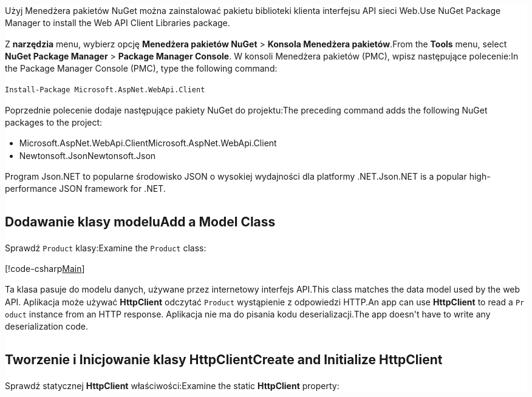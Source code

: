 <span data-ttu-id="9bba5-136">Użyj Menedżera pakietów NuGet można zainstalować pakietu biblioteki klienta interfejsu API sieci Web.</span><span class="sxs-lookup"><span data-stu-id="9bba5-136">Use NuGet Package Manager to install the Web API Client Libraries package.</span></span>

<span data-ttu-id="9bba5-137">Z **narzędzia** menu, wybierz opcję **Menedżera pakietów NuGet** > **Konsola Menedżera pakietów**.</span><span class="sxs-lookup"><span data-stu-id="9bba5-137">From the **Tools** menu, select **NuGet Package Manager** > **Package Manager Console**.</span></span> <span data-ttu-id="9bba5-138">W konsoli Menedżera pakietów (PMC), wpisz następujące polecenie:</span><span class="sxs-lookup"><span data-stu-id="9bba5-138">In the Package Manager Console (PMC), type the following command:</span></span>

`Install-Package Microsoft.AspNet.WebApi.Client`

<span data-ttu-id="9bba5-139">Poprzednie polecenie dodaje następujące pakiety NuGet do projektu:</span><span class="sxs-lookup"><span data-stu-id="9bba5-139">The preceding command adds the following NuGet packages to the project:</span></span>

* <span data-ttu-id="9bba5-140">Microsoft.AspNet.WebApi.Client</span><span class="sxs-lookup"><span data-stu-id="9bba5-140">Microsoft.AspNet.WebApi.Client</span></span>
* <span data-ttu-id="9bba5-141">Newtonsoft.Json</span><span class="sxs-lookup"><span data-stu-id="9bba5-141">Newtonsoft.Json</span></span>

<span data-ttu-id="9bba5-142">Program Json.NET to popularne środowisko JSON o wysokiej wydajności dla platformy .NET.</span><span class="sxs-lookup"><span data-stu-id="9bba5-142">Json.NET is a popular high-performance JSON framework for .NET.</span></span>

<a id="AddModelClass"></a>
## <a name="add-a-model-class"></a><span data-ttu-id="9bba5-143">Dodawanie klasy modelu</span><span class="sxs-lookup"><span data-stu-id="9bba5-143">Add a Model Class</span></span>

<span data-ttu-id="9bba5-144">Sprawdź `Product` klasy:</span><span class="sxs-lookup"><span data-stu-id="9bba5-144">Examine the `Product` class:</span></span>

[!code-csharp[Main](calling-a-web-api-from-a-net-client/sample/client/Program.cs?name=snippet_prod)]

<span data-ttu-id="9bba5-145">Ta klasa pasuje do modelu danych, używane przez internetowy interfejs API.</span><span class="sxs-lookup"><span data-stu-id="9bba5-145">This class matches the data model used by the web API.</span></span> <span data-ttu-id="9bba5-146">Aplikacja może używać **HttpClient** odczytać `Product` wystąpienie z odpowiedzi HTTP.</span><span class="sxs-lookup"><span data-stu-id="9bba5-146">An app can use **HttpClient** to read a `Product` instance from an HTTP response.</span></span> <span data-ttu-id="9bba5-147">Aplikacja nie ma do pisania kodu deserializacji.</span><span class="sxs-lookup"><span data-stu-id="9bba5-147">The app doesn't have to write any deserialization code.</span></span>

<a id="InitClient"></a>
## <a name="create-and-initialize-httpclient"></a><span data-ttu-id="9bba5-148">Tworzenie i Inicjowanie klasy HttpClient</span><span class="sxs-lookup"><span data-stu-id="9bba5-148">Create and Initialize HttpClient</span></span>

<span data-ttu-id="9bba5-149">Sprawdź statycznej **HttpClient** właściwości:</span><span class="sxs-lookup"><span data-stu-id="9bba5-149">Examine the static **HttpClient** property:</span></span>
